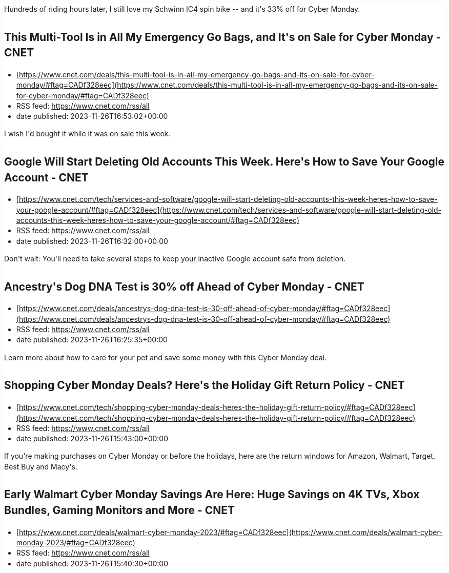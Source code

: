 Hundreds of riding hours later, I still love my Schwinn IC4 spin bike -- and it's 33% off for Cyber Monday.

## This Multi-Tool Is in All My Emergency Go Bags, and It's on Sale for Cyber Monday     - CNET
 - [https://www.cnet.com/deals/this-multi-tool-is-in-all-my-emergency-go-bags-and-its-on-sale-for-cyber-monday/#ftag=CADf328eec](https://www.cnet.com/deals/this-multi-tool-is-in-all-my-emergency-go-bags-and-its-on-sale-for-cyber-monday/#ftag=CADf328eec)
 - RSS feed: https://www.cnet.com/rss/all
 - date published: 2023-11-26T16:53:02+00:00

I wish I'd bought it while it was on sale this week.

## Google Will Start Deleting Old Accounts This Week. Here's How to Save Your Google Account     - CNET
 - [https://www.cnet.com/tech/services-and-software/google-will-start-deleting-old-accounts-this-week-heres-how-to-save-your-google-account/#ftag=CADf328eec](https://www.cnet.com/tech/services-and-software/google-will-start-deleting-old-accounts-this-week-heres-how-to-save-your-google-account/#ftag=CADf328eec)
 - RSS feed: https://www.cnet.com/rss/all
 - date published: 2023-11-26T16:32:00+00:00

Don't wait: You'll need to take several steps to keep your inactive Google account safe from deletion.

## Ancestry's Dog DNA Test is 30% off Ahead of Cyber Monday     - CNET
 - [https://www.cnet.com/deals/ancestrys-dog-dna-test-is-30-off-ahead-of-cyber-monday/#ftag=CADf328eec](https://www.cnet.com/deals/ancestrys-dog-dna-test-is-30-off-ahead-of-cyber-monday/#ftag=CADf328eec)
 - RSS feed: https://www.cnet.com/rss/all
 - date published: 2023-11-26T16:25:35+00:00

Learn more about how to care for your pet and save some money with this Cyber Monday deal.

## Shopping Cyber Monday Deals? Here's the Holiday Gift Return Policy     - CNET
 - [https://www.cnet.com/tech/shopping-cyber-monday-deals-heres-the-holiday-gift-return-policy/#ftag=CADf328eec](https://www.cnet.com/tech/shopping-cyber-monday-deals-heres-the-holiday-gift-return-policy/#ftag=CADf328eec)
 - RSS feed: https://www.cnet.com/rss/all
 - date published: 2023-11-26T15:43:00+00:00

If you're making purchases on Cyber Monday or before the holidays, here are the return windows for Amazon, Walmart, Target, Best Buy and Macy's.

## Early Walmart Cyber Monday Savings Are Here: Huge Savings on 4K TVs, Xbox Bundles, Gaming Monitors and More     - CNET
 - [https://www.cnet.com/deals/walmart-cyber-monday-2023/#ftag=CADf328eec](https://www.cnet.com/deals/walmart-cyber-monday-2023/#ftag=CADf328eec)
 - RSS feed: https://www.cnet.com/rss/all
 - date published: 2023-11-26T15:40:30+00:00
